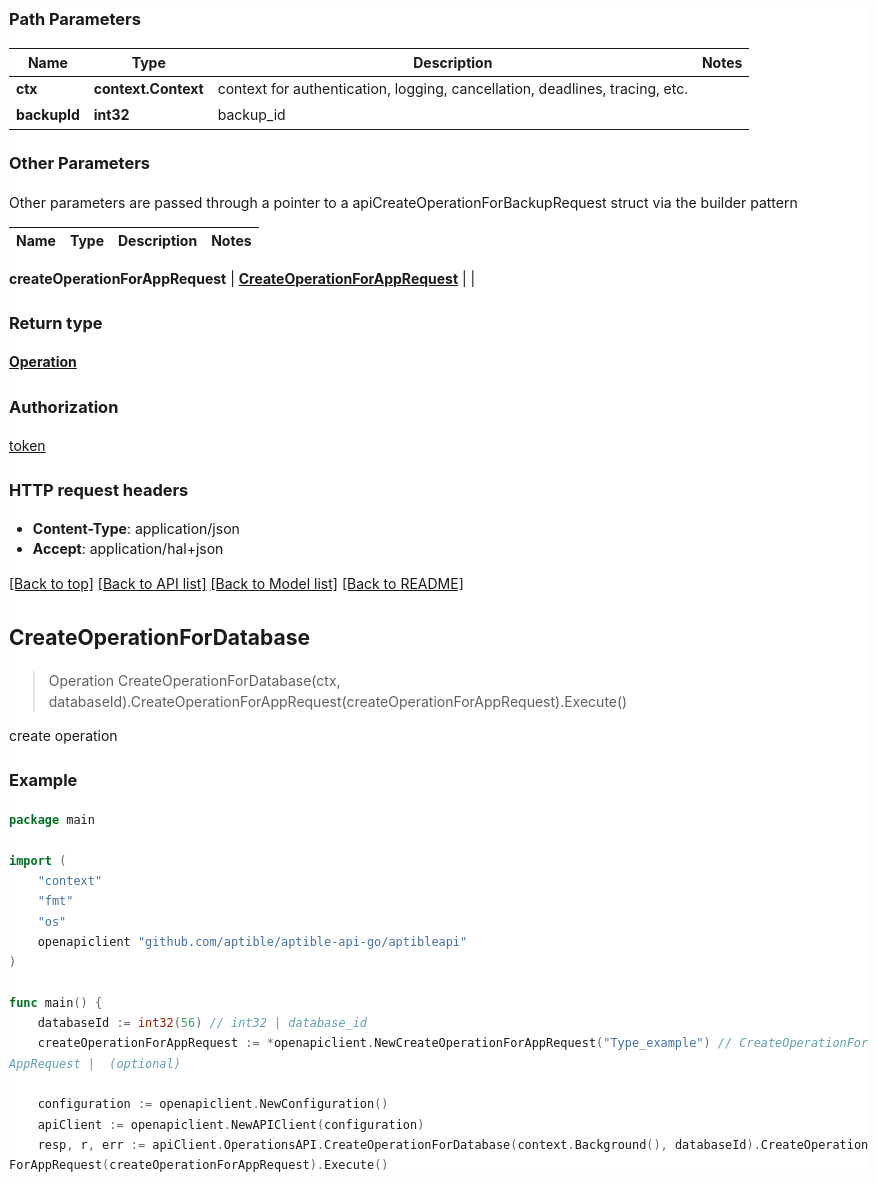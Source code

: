 ### Path Parameters


Name | Type | Description  | Notes
------------- | ------------- | ------------- | -------------
**ctx** | **context.Context** | context for authentication, logging, cancellation, deadlines, tracing, etc.
**backupId** | **int32** | backup_id | 

### Other Parameters

Other parameters are passed through a pointer to a apiCreateOperationForBackupRequest struct via the builder pattern


Name | Type | Description  | Notes
------------- | ------------- | ------------- | -------------

 **createOperationForAppRequest** | [**CreateOperationForAppRequest**](CreateOperationForAppRequest.md) |  | 

### Return type

[**Operation**](Operation.md)

### Authorization

[token](../README.md#token)

### HTTP request headers

- **Content-Type**: application/json
- **Accept**: application/hal+json

[[Back to top]](#) [[Back to API list]](../README.md#documentation-for-api-endpoints)
[[Back to Model list]](../README.md#documentation-for-models)
[[Back to README]](../README.md)


## CreateOperationForDatabase

> Operation CreateOperationForDatabase(ctx, databaseId).CreateOperationForAppRequest(createOperationForAppRequest).Execute()

create operation

### Example

```go
package main

import (
	"context"
	"fmt"
	"os"
	openapiclient "github.com/aptible/aptible-api-go/aptibleapi"
)

func main() {
	databaseId := int32(56) // int32 | database_id
	createOperationForAppRequest := *openapiclient.NewCreateOperationForAppRequest("Type_example") // CreateOperationForAppRequest |  (optional)

	configuration := openapiclient.NewConfiguration()
	apiClient := openapiclient.NewAPIClient(configuration)
	resp, r, err := apiClient.OperationsAPI.CreateOperationForDatabase(context.Background(), databaseId).CreateOperationForAppRequest(createOperationForAppRequest).Execute()
```